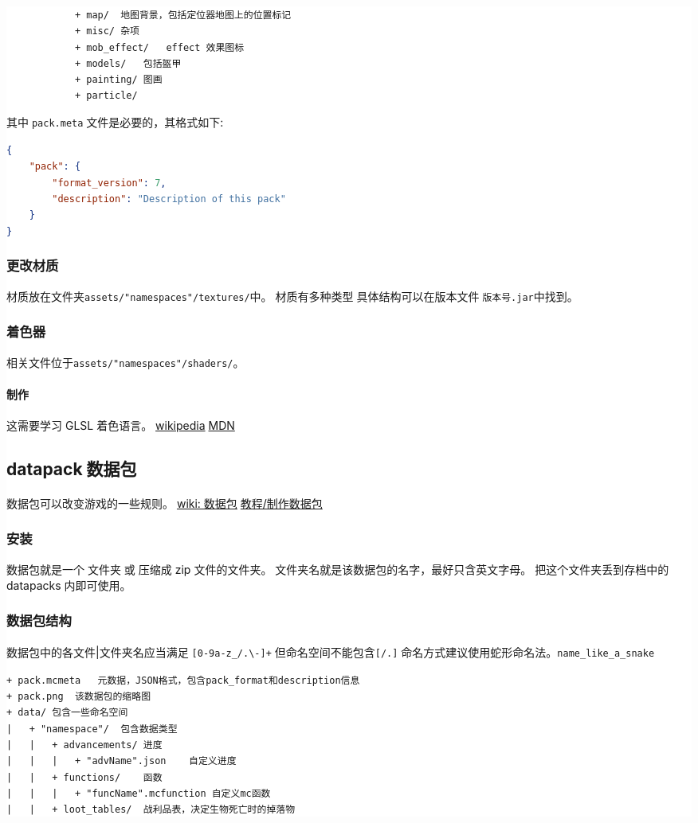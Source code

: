 				+ map/	地图背景，包括定位器地图上的位置标记
				+ misc/	杂项
				+ mob_effect/	effect 效果图标
				+ models/	包括盔甲
				+ painting/	图画
				+ particle/

其中 `pack.meta` 文件是必要的，其格式如下:

```json
{
	"pack": {
        "format_version": 7,
        "description": "Description of this pack"
    }
}
```



### 更改材质

材质放在文件夹`assets/"namespaces"/textures/`中。
材质有多种类型
具体结构可以在版本文件 `版本号.jar`中找到。

### 着色器
相关文件位于`assets/"namespaces"/shaders/`。

#### 制作
这需要学习 GLSL 着色语言。
[wikipedia](https://en.wikipedia.org/wiki/OpenGL_Shading_Language)
[MDN](https://developer.mozilla.org/zh-CN/docs/Games/Techniques/3D_on_the_web/GLSL_Shaders)

## datapack 数据包

数据包可以改变游戏的一些规则。
[wiki: 数据包](https://wiki.biligame.com/mc/%E6%95%B0%E6%8D%AE%E5%8C%85)
[教程/制作数据包](https://wiki.biligame.com/mc/%E6%95%99%E7%A8%8B/%E5%88%B6%E4%BD%9C%E6%95%B0%E6%8D%AE%E5%8C%85)

### 安装

数据包就是一个 文件夹 或 压缩成 zip 文件的文件夹。
文件夹名就是该数据包的名字，最好只含英文字母。
把这个文件夹丢到存档中的 datapacks 内即可使用。

### 数据包结构

数据包中的各文件|文件夹名应当满足 `[0-9a-z_/.\-]+`
但命名空间不能包含`[/.]`
命名方式建议使用蛇形命名法。`name_like_a_snake`

	+ pack.mcmeta	元数据，JSON格式，包含pack_format和description信息
	+ pack.png	该数据包的缩略图
	+ data/	包含一些命名空间
	|	+ "namespace"/	包含数据类型
	|	|	+ advancements/	进度
	|	|	|	+ "advName".json	自定义进度
	|	|	+ functions/	函数
	|	|	|	+ "funcName".mcfunction	自定义mc函数
	|	|	+ loot_tables/	战利品表，决定生物死亡时的掉落物